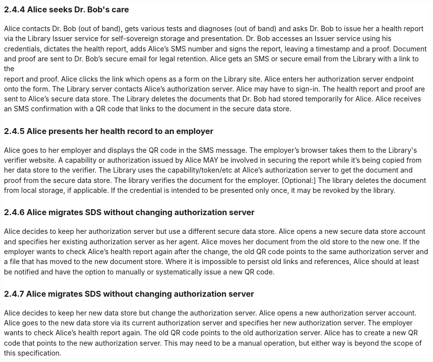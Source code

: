 ### 2.4.4 Alice seeks Dr. Bob's care 

Alice contacts Dr. Bob (out of band), gets various tests and diagnoses (out of band) and asks Dr. Bob to 
issue her a health report via the Library Issuer service for self-sovereign storage and presentation. 
Dr. Bob accesses an Issuer service using his credentials, dictates the health report, adds Alice’s SMS 
number and signs the report, leaving a timestamp and a proof. Document and proof are sent to Dr. Bob’s 
secure email for legal retention. Alice gets an SMS or secure email from the Library with a link to the  
report and proof. Alice clicks the link which opens as a form on the Library site. Alice enters her 
authorization server endpoint onto the form. The Library server contacts Alice’s authorization server. 
Alice may have to sign-in. The health report and proof are sent to Alice’s secure data store. 
The Library deletes the documents that Dr. Bob had stored temporarily for Alice. Alice receives an SMS 
confirmation with a QR code that links to the document in the secure data store.

### 2.4.5 Alice presents her health record to an employer

Alice goes to her employer and displays the QR code in the SMS message. 
The employer’s browser takes them to the Library's verifier website. 
A capability or authorization issued by Alice MAY be involved in securing the report 
while it’s being copied from her data store to the verifier. 
The Library uses the capability/token/etc at Alice’s authorization server to get the document 
and proof from the secure data store. The library verifies the document for the employer. 
[Optional:] The library deletes the document from local storage, if applicable. 
If the credential is intended to be presented only once, it may be revoked by the library.

### 2.4.6 Alice migrates SDS without changing authorization server

Alice decides to keep her authorization server but use a different secure data store. 
Alice opens a new secure data store account and specifies her existing authorization server as her agent. 
Alice moves her document from the old store to the new one. If the employer wants to check Alice’s health 
report again after the change, the old QR code points to the same authorization server and a file that has 
moved to the new document store. Where it is impossible to persist old links and references, Alice should 
at least be notified and have the option to manually or systematically issue a new QR code.

### 2.4.7 Alice migrates SDS without changing authorization server

Alice decides to keep her new data store but change the authorization server. Alice opens a new 
authorization server account. Alice goes to the new data store via its current authorization server 
and specifies her new authorization server. The employer wants to check Alice’s health report again. 
The old QR code points to the old authorization server. Alice has to create a new QR code that points 
to the new authorization server. This may need to be a manual operation, but either way is beyond 
the scope of this specification.
